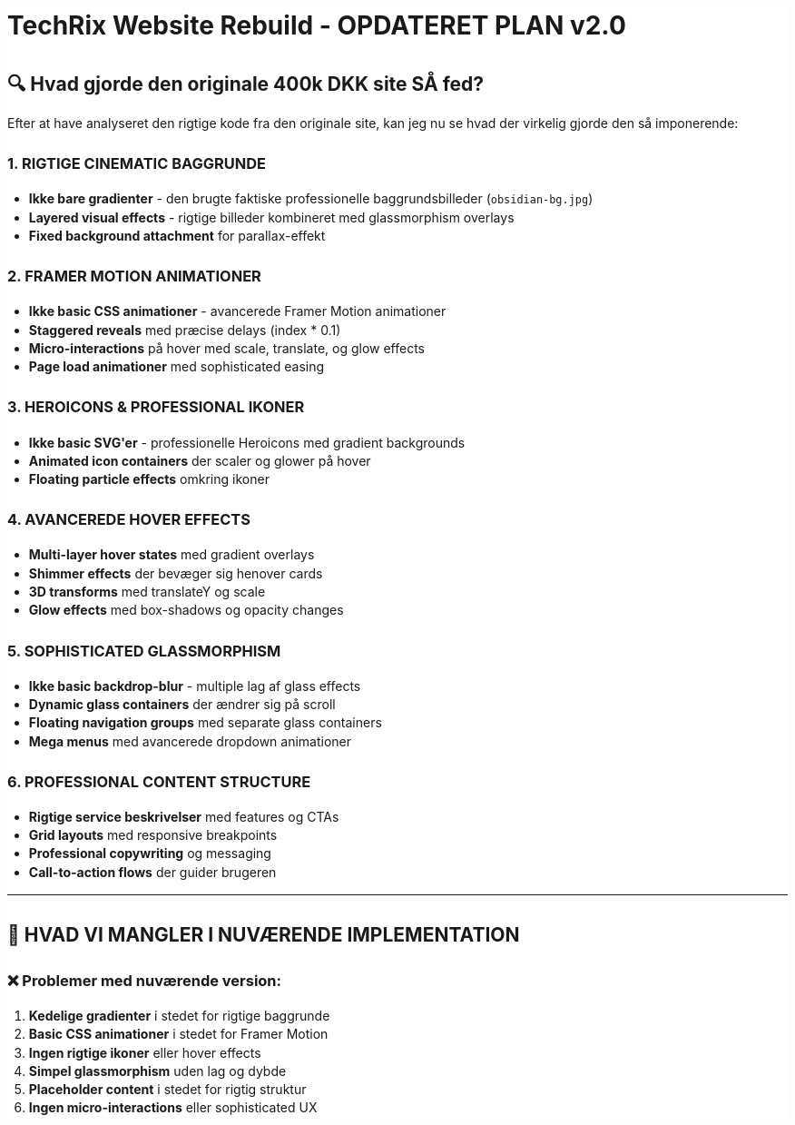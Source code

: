 # TechRix Website Rebuild - OPDATERET PLAN v2.0

## 🔍 Hvad gjorde den originale 400k DKK site SÅ fed?

Efter at have analyseret den rigtige kode fra den originale site, kan jeg nu se hvad der virkelig gjorde den så imponerende:

### 1. **RIGTIGE CINEMATIC BAGGRUNDE**
- **Ikke bare gradienter** - den brugte faktiske professionelle baggrundsbilleder (`obsidian-bg.jpg`)
- **Layered visual effects** - rigtige billeder kombineret med glassmorphism overlays
- **Fixed background attachment** for parallax-effekt

### 2. **FRAMER MOTION ANIMATIONER**
- **Ikke basic CSS animationer** - avancerede Framer Motion animationer
- **Staggered reveals** med præcise delays (index * 0.1)
- **Micro-interactions** på hover med scale, translate, og glow effects
- **Page load animationer** med sophisticated easing

### 3. **HEROICONS & PROFESSIONAL IKONER**
- **Ikke basic SVG'er** - professionelle Heroicons med gradient backgrounds
- **Animated icon containers** der scaler og glower på hover
- **Floating particle effects** omkring ikoner

### 4. **AVANCEREDE HOVER EFFECTS**
- **Multi-layer hover states** med gradient overlays
- **Shimmer effects** der bevæger sig henover cards
- **3D transforms** med translateY og scale
- **Glow effects** med box-shadows og opacity changes

### 5. **SOPHISTICATED GLASSMORPHISM**
- **Ikke basic backdrop-blur** - multiple lag af glass effects
- **Dynamic glass containers** der ændrer sig på scroll
- **Floating navigation groups** med separate glass containers
- **Mega menus** med avancerede dropdown animationer

### 6. **PROFESSIONAL CONTENT STRUCTURE**
- **Rigtige service beskrivelser** med features og CTAs
- **Grid layouts** med responsive breakpoints
- **Professional copywriting** og messaging
- **Call-to-action flows** der guider brugeren

---

## 🎯 HVAD VI MANGLER I NUVÆRENDE IMPLEMENTATION

### ❌ **Problemer med nuværende version:**
1. **Kedelige gradienter** i stedet for rigtige baggrunde
2. **Basic CSS animationer** i stedet for Framer Motion
3. **Ingen rigtige ikoner** eller hover effects
4. **Simpel glassmorphism** uden lag og dybde
5. **Placeholder content** i stedet for rigtig struktur
6. **Ingen micro-interactions** eller sophisticated UX
